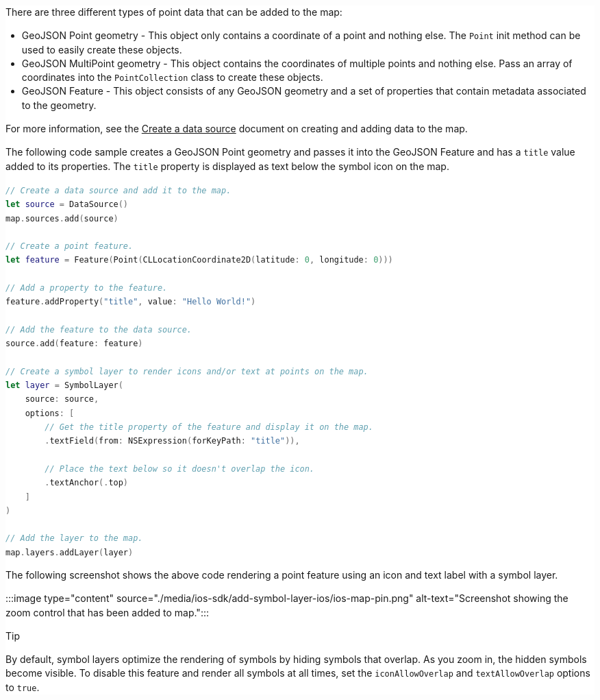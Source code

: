 There are three different types of point data that can be added to the map:

- GeoJSON Point geometry - This object only contains a coordinate of a point and nothing else. The `Point` init method can be used to easily create these objects.
- GeoJSON MultiPoint geometry - This object contains the coordinates of multiple points and nothing else. Pass an array of coordinates into the `PointCollection` class to create these objects.
- GeoJSON Feature - This object consists of any GeoJSON geometry and a set of properties that contain metadata associated to the geometry.

For more information, see the [Create a data source] document on creating and adding data to the map.

The following code sample creates a GeoJSON Point geometry and passes it into the GeoJSON Feature and has a `title` value added to its properties. The `title` property is displayed as text below the symbol icon on the map.

```swift
// Create a data source and add it to the map.
let source = DataSource()
map.sources.add(source)

// Create a point feature.
let feature = Feature(Point(CLLocationCoordinate2D(latitude: 0, longitude: 0)))

// Add a property to the feature.
feature.addProperty("title", value: "Hello World!")

// Add the feature to the data source.
source.add(feature: feature)

// Create a symbol layer to render icons and/or text at points on the map.
let layer = SymbolLayer(
    source: source,
    options: [
        // Get the title property of the feature and display it on the map.
        .textField(from: NSExpression(forKeyPath: "title")),

        // Place the text below so it doesn't overlap the icon.
        .textAnchor(.top)
    ]
)

// Add the layer to the map.
map.layers.addLayer(layer)
```

The following screenshot shows the above code rendering a point feature using an icon and text label with a symbol layer.

:::image type="content" source="./media/ios-sdk/add-symbol-layer-ios/ios-map-pin.png" alt-text="Screenshot showing the zoom control that has been added to map.":::

> [!TIP]
> By default, symbol layers optimize the rendering of symbols by hiding symbols that overlap. As you zoom in, the hidden symbols become visible. To disable this feature and render all symbols at all times, set the `iconAllowOverlap` and `textAllowOverlap` options to `true`.


[Add a bubble layer]: add-bubble-layer-map-ios.md
[Cluster point data]: clustering-point-data-ios-sdk.md
[Create a data source]: Create-data-source-ios-sdk.md
[Display feature information]: display-feature-information-ios-sdk.md
[Quickstart: Create an iOS app]: quick-ios-app.md
[Use data-driven style expressions]: data-driven-style-expressions-ios-sdk.md